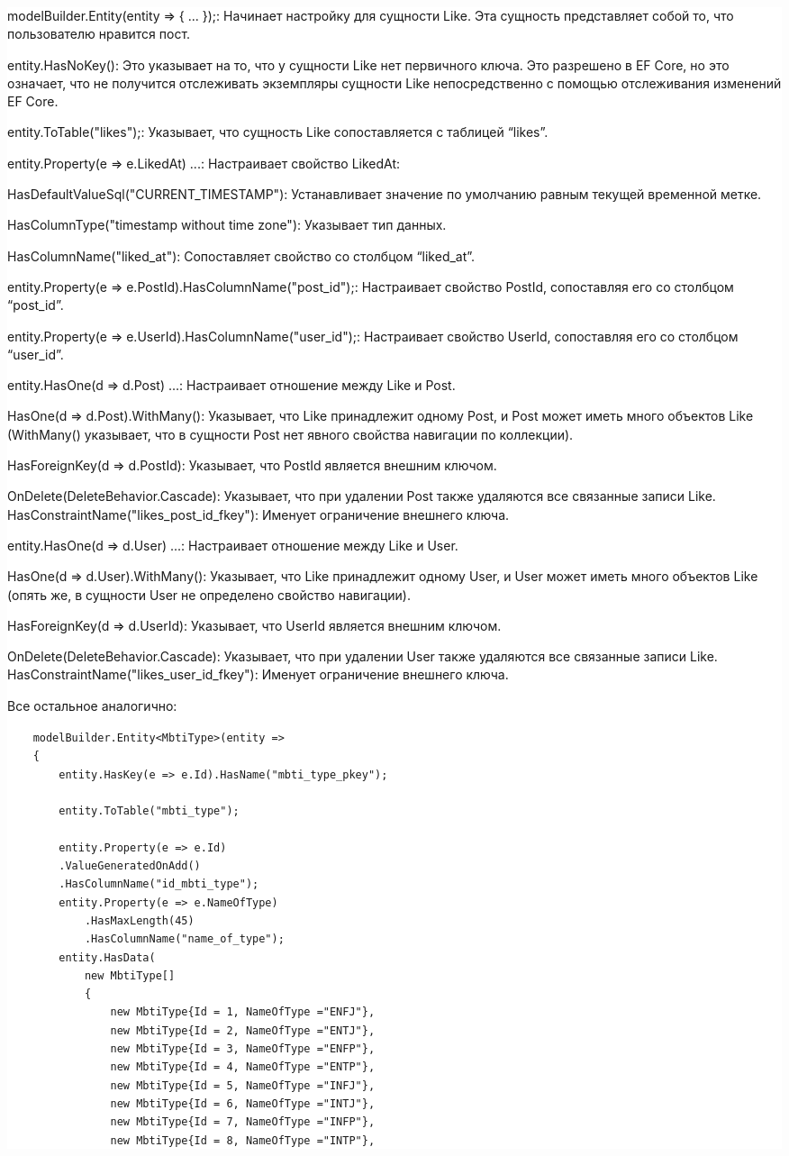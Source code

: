 modelBuilder.Entity<Like>(entity => { ... });: Начинает настройку для сущности Like. Эта сущность представляет собой то, что пользователю нравится пост.

entity.HasNoKey():  Это указывает на то, что у сущности Like нет первичного ключа. Это разрешено в EF Core, но это означает, что не получится отслеживать экземпляры сущности Like непосредственно с помощью отслеживания изменений EF Core.

entity.ToTable("likes");: Указывает, что сущность Like сопоставляется с таблицей “likes”.

entity.Property(e => e.LikedAt) ...: Настраивает свойство LikedAt:

HasDefaultValueSql("CURRENT_TIMESTAMP"): Устанавливает значение по умолчанию равным текущей временной метке.

HasColumnType("timestamp without time zone"): Указывает тип данных.

HasColumnName("liked_at"): Сопоставляет свойство со столбцом “liked_at”.

entity.Property(e => e.PostId).HasColumnName("post_id");: Настраивает свойство PostId, сопоставляя его со столбцом “post_id”.

entity.Property(e => e.UserId).HasColumnName("user_id");: Настраивает свойство UserId, сопоставляя его со столбцом “user_id”.

entity.HasOne(d => d.Post) ...: Настраивает отношение между Like и Post.

HasOne(d => d.Post).WithMany(): Указывает, что Like принадлежит одному Post, и Post может иметь много объектов Like (WithMany() указывает, что в сущности Post нет явного свойства навигации по коллекции).

HasForeignKey(d => d.PostId): Указывает, что PostId является внешним ключом.

OnDelete(DeleteBehavior.Cascade): Указывает, что при удалении Post также удаляются все связанные записи Like.
HasConstraintName("likes_post_id_fkey"): Именует ограничение внешнего ключа.

entity.HasOne(d => d.User) ...: Настраивает отношение между Like и User.

HasOne(d => d.User).WithMany(): Указывает, что Like принадлежит одному User, и User может иметь много объектов Like (опять же, в сущности User не определено свойство навигации).

HasForeignKey(d => d.UserId): Указывает, что UserId является внешним ключом.

OnDelete(DeleteBehavior.Cascade): Указывает, что при удалении User также удаляются все связанные записи Like.
HasConstraintName("likes_user_id_fkey"): Именует ограничение внешнего ключа.

Все остальное аналогично:


        modelBuilder.Entity<MbtiType>(entity =>
        {
            entity.HasKey(e => e.Id).HasName("mbti_type_pkey");

            entity.ToTable("mbti_type");

            entity.Property(e => e.Id)
            .ValueGeneratedOnAdd()
            .HasColumnName("id_mbti_type");
            entity.Property(e => e.NameOfType)
                .HasMaxLength(45)
                .HasColumnName("name_of_type");
            entity.HasData(
                new MbtiType[]
                {
                    new MbtiType{Id = 1, NameOfType ="ENFJ"},
                    new MbtiType{Id = 2, NameOfType ="ENTJ"},
                    new MbtiType{Id = 3, NameOfType ="ENFP"},
                    new MbtiType{Id = 4, NameOfType ="ENTP"},
                    new MbtiType{Id = 5, NameOfType ="INFJ"},
                    new MbtiType{Id = 6, NameOfType ="INTJ"},
                    new MbtiType{Id = 7, NameOfType ="INFP"},
                    new MbtiType{Id = 8, NameOfType ="INTP"},